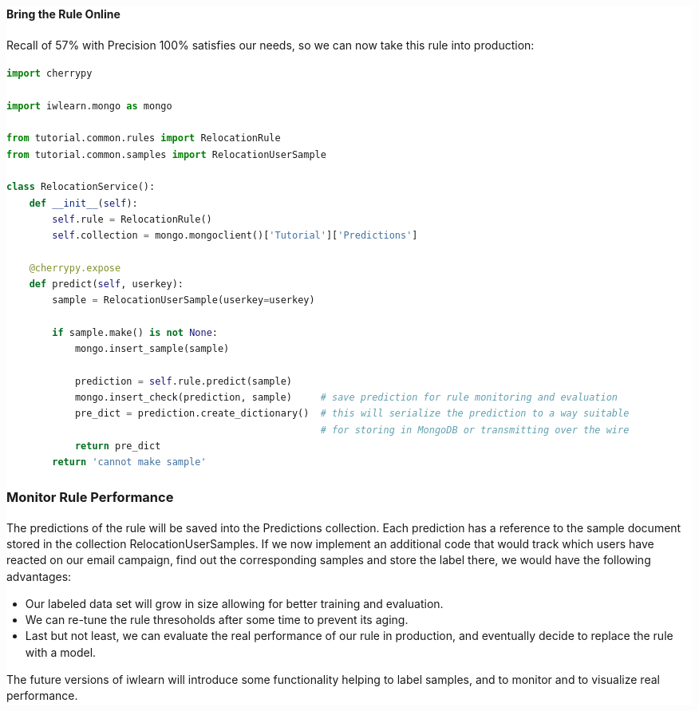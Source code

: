 ```
```

#### Bring the Rule Online
Recall of 57% with Precision 100% satisfies our needs, so we can now take this rule into production:

```python
import cherrypy

import iwlearn.mongo as mongo

from tutorial.common.rules import RelocationRule
from tutorial.common.samples import RelocationUserSample

class RelocationService():
    def __init__(self):
        self.rule = RelocationRule()
        self.collection = mongo.mongoclient()['Tutorial']['Predictions']

    @cherrypy.expose
    def predict(self, userkey):
        sample = RelocationUserSample(userkey=userkey)

        if sample.make() is not None:
            mongo.insert_sample(sample)

            prediction = self.rule.predict(sample)
            mongo.insert_check(prediction, sample)     # save prediction for rule monitoring and evaluation
            pre_dict = prediction.create_dictionary()  # this will serialize the prediction to a way suitable
                                                       # for storing in MongoDB or transmitting over the wire
            return pre_dict
        return 'cannot make sample'
```

### Monitor Rule Performance
The predictions of the rule will be saved into the Predictions collection. Each prediction has a reference to the 
sample document stored in the collection RelocationUserSamples. If we now implement an additional code that would track
which users have reacted on our email campaign, find out the corresponding samples and store the label there, we would
have the following advantages: 
* Our labeled data set will grow in size allowing for better training and evaluation.
* We can re-tune the rule thresoholds after some time to prevent its aging.
* Last but not least, we can evaluate the real performance of our rule in production, and eventually decide to replace
the rule with a model.

The future versions of iwlearn will introduce some functionality helping to label samples, and to monitor and 
to visualize real performance.
